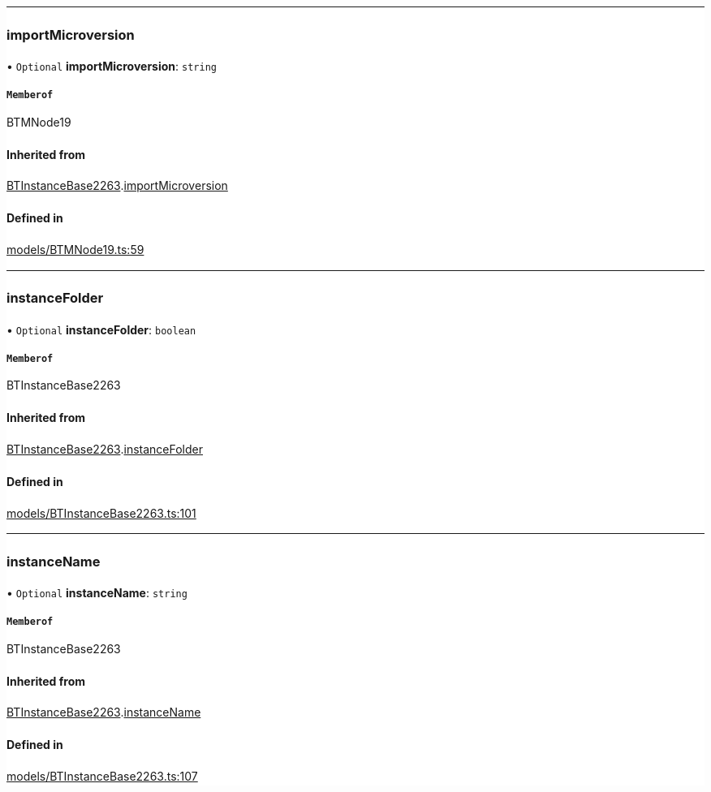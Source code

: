 ___

### importMicroversion

• `Optional` **importMicroversion**: `string`

**`Memberof`**

BTMNode19

#### Inherited from

[BTInstanceBase2263](BTInstanceBase2263.md).[importMicroversion](BTInstanceBase2263.md#importmicroversion)

#### Defined in

[models/BTMNode19.ts:59](https://github.com/toebes/onshape-typescript-fetch/blob/3e11ae1/models/BTMNode19.ts#L59)

___

### instanceFolder

• `Optional` **instanceFolder**: `boolean`

**`Memberof`**

BTInstanceBase2263

#### Inherited from

[BTInstanceBase2263](BTInstanceBase2263.md).[instanceFolder](BTInstanceBase2263.md#instancefolder)

#### Defined in

[models/BTInstanceBase2263.ts:101](https://github.com/toebes/onshape-typescript-fetch/blob/3e11ae1/models/BTInstanceBase2263.ts#L101)

___

### instanceName

• `Optional` **instanceName**: `string`

**`Memberof`**

BTInstanceBase2263

#### Inherited from

[BTInstanceBase2263](BTInstanceBase2263.md).[instanceName](BTInstanceBase2263.md#instancename)

#### Defined in

[models/BTInstanceBase2263.ts:107](https://github.com/toebes/onshape-typescript-fetch/blob/3e11ae1/models/BTInstanceBase2263.ts#L107)
